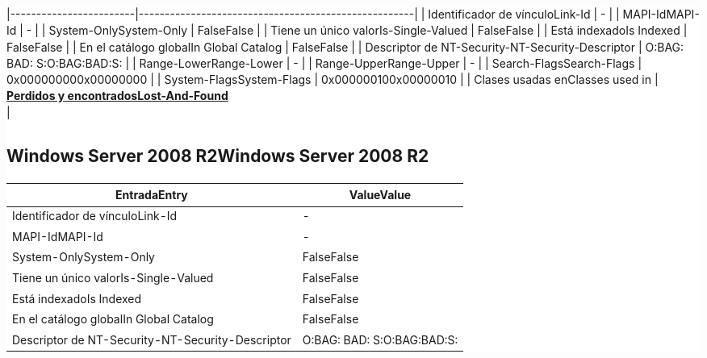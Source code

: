 |------------------------|-----------------------------------------------------|
| <span data-ttu-id="abffe-225">Identificador de vínculo</span><span class="sxs-lookup"><span data-stu-id="abffe-225">Link-Id</span></span>                | \-                                                  |
| <span data-ttu-id="abffe-226">MAPI-Id</span><span class="sxs-lookup"><span data-stu-id="abffe-226">MAPI-Id</span></span>                | \-                                                  |
| <span data-ttu-id="abffe-227">System-Only</span><span class="sxs-lookup"><span data-stu-id="abffe-227">System-Only</span></span>            | <span data-ttu-id="abffe-228">False</span><span class="sxs-lookup"><span data-stu-id="abffe-228">False</span></span>                                               |
| <span data-ttu-id="abffe-229">Tiene un único valor</span><span class="sxs-lookup"><span data-stu-id="abffe-229">Is-Single-Valued</span></span>       | <span data-ttu-id="abffe-230">False</span><span class="sxs-lookup"><span data-stu-id="abffe-230">False</span></span>                                               |
| <span data-ttu-id="abffe-231">Está indexado</span><span class="sxs-lookup"><span data-stu-id="abffe-231">Is Indexed</span></span>             | <span data-ttu-id="abffe-232">False</span><span class="sxs-lookup"><span data-stu-id="abffe-232">False</span></span>                                               |
| <span data-ttu-id="abffe-233">En el catálogo global</span><span class="sxs-lookup"><span data-stu-id="abffe-233">In Global Catalog</span></span>      | <span data-ttu-id="abffe-234">False</span><span class="sxs-lookup"><span data-stu-id="abffe-234">False</span></span>                                               |
| <span data-ttu-id="abffe-235">Descriptor de NT-Security-</span><span class="sxs-lookup"><span data-stu-id="abffe-235">NT-Security-Descriptor</span></span> | <span data-ttu-id="abffe-236">O:BAG: BAD: S:</span><span class="sxs-lookup"><span data-stu-id="abffe-236">O:BAG:BAD:S:</span></span>                                        |
| <span data-ttu-id="abffe-237">Range-Lower</span><span class="sxs-lookup"><span data-stu-id="abffe-237">Range-Lower</span></span>            | \-                                                  |
| <span data-ttu-id="abffe-238">Range-Upper</span><span class="sxs-lookup"><span data-stu-id="abffe-238">Range-Upper</span></span>            | \-                                                  |
| <span data-ttu-id="abffe-239">Search-Flags</span><span class="sxs-lookup"><span data-stu-id="abffe-239">Search-Flags</span></span>           | <span data-ttu-id="abffe-240">0x00000000</span><span class="sxs-lookup"><span data-stu-id="abffe-240">0x00000000</span></span>                                          |
| <span data-ttu-id="abffe-241">System-Flags</span><span class="sxs-lookup"><span data-stu-id="abffe-241">System-Flags</span></span>           | <span data-ttu-id="abffe-242">0x00000010</span><span class="sxs-lookup"><span data-stu-id="abffe-242">0x00000010</span></span>                                          |
| <span data-ttu-id="abffe-243">Clases usadas en</span><span class="sxs-lookup"><span data-stu-id="abffe-243">Classes used in</span></span>        | [<span data-ttu-id="abffe-244">**Perdidos y encontrados**</span><span class="sxs-lookup"><span data-stu-id="abffe-244">**Lost-And-Found**</span></span>](c-lostandfound.md)<br/> |



## <a name="windows-server-2008-r2"></a><span data-ttu-id="abffe-245">Windows Server 2008 R2</span><span class="sxs-lookup"><span data-stu-id="abffe-245">Windows Server 2008 R2</span></span>



| <span data-ttu-id="abffe-246">Entrada</span><span class="sxs-lookup"><span data-stu-id="abffe-246">Entry</span></span> | <span data-ttu-id="abffe-247">Value</span><span class="sxs-lookup"><span data-stu-id="abffe-247">Value</span></span> |
|------------------------|-----------------------------------------------------|
| <span data-ttu-id="abffe-248">Identificador de vínculo</span><span class="sxs-lookup"><span data-stu-id="abffe-248">Link-Id</span></span>                | \-                                                  |
| <span data-ttu-id="abffe-249">MAPI-Id</span><span class="sxs-lookup"><span data-stu-id="abffe-249">MAPI-Id</span></span>                | \-                                                  |
| <span data-ttu-id="abffe-250">System-Only</span><span class="sxs-lookup"><span data-stu-id="abffe-250">System-Only</span></span>            | <span data-ttu-id="abffe-251">False</span><span class="sxs-lookup"><span data-stu-id="abffe-251">False</span></span>                                               |
| <span data-ttu-id="abffe-252">Tiene un único valor</span><span class="sxs-lookup"><span data-stu-id="abffe-252">Is-Single-Valued</span></span>       | <span data-ttu-id="abffe-253">False</span><span class="sxs-lookup"><span data-stu-id="abffe-253">False</span></span>                                               |
| <span data-ttu-id="abffe-254">Está indexado</span><span class="sxs-lookup"><span data-stu-id="abffe-254">Is Indexed</span></span>             | <span data-ttu-id="abffe-255">False</span><span class="sxs-lookup"><span data-stu-id="abffe-255">False</span></span>                                               |
| <span data-ttu-id="abffe-256">En el catálogo global</span><span class="sxs-lookup"><span data-stu-id="abffe-256">In Global Catalog</span></span>      | <span data-ttu-id="abffe-257">False</span><span class="sxs-lookup"><span data-stu-id="abffe-257">False</span></span>                                               |
| <span data-ttu-id="abffe-258">Descriptor de NT-Security-</span><span class="sxs-lookup"><span data-stu-id="abffe-258">NT-Security-Descriptor</span></span> | <span data-ttu-id="abffe-259">O:BAG: BAD: S:</span><span class="sxs-lookup"><span data-stu-id="abffe-259">O:BAG:BAD:S:</span></span>                                        |